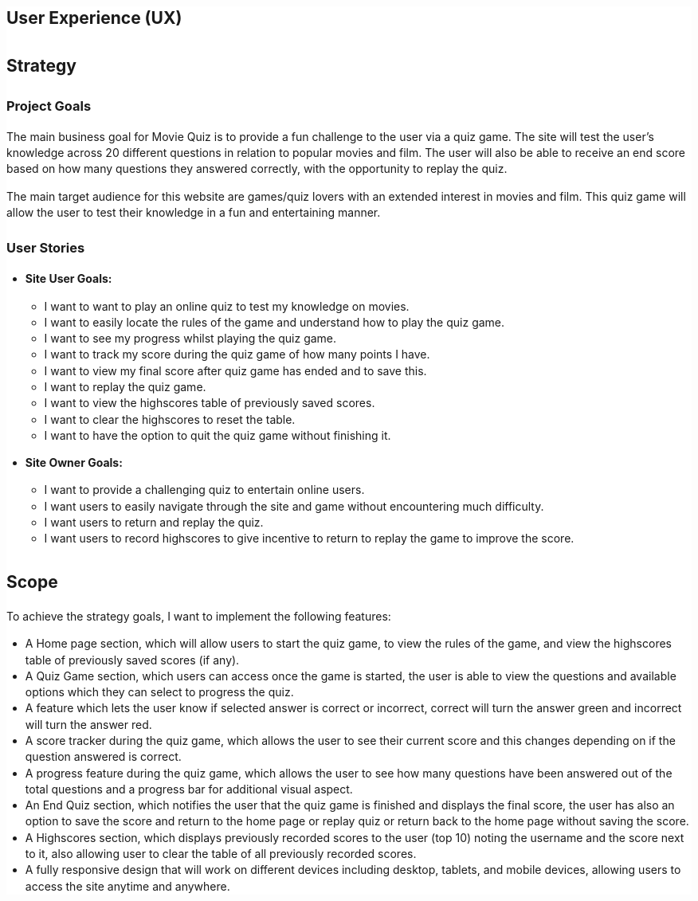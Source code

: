 
## User Experience (UX) <a name="ux"></a>

## Strategy <a name="strategy"></a>

### Project Goals <a name="project-goals"></a>

The main business goal for Movie Quiz is to provide a fun challenge to the user via a quiz game. The site will test the user’s knowledge across 20 different questions in relation to popular movies and film. The user will also be able to receive an end score based on how many questions they answered correctly, with the opportunity to replay the quiz.

The main target audience for this website are games/quiz lovers with an extended interest in movies and film. This quiz game will allow the user to test their knowledge in a fun and entertaining manner.

### User Stories <a name="user-stories"></a>

* __Site User Goals:__

    * I want to want to play an online quiz to test my knowledge on movies.
    * I want to easily locate the rules of the game and understand how to play the quiz game.
    * I want to see my progress whilst playing the quiz game.
    * I want to track my score during the quiz game of how many points I have.
    * I want to view my final score after quiz game has ended and to save this.
    * I want to replay the quiz game.
    * I want to view the highscores table of previously saved scores.
    * I want to clear the highscores to reset the table.
    * I want to have the option to quit the quiz game without finishing it.

* __Site Owner Goals:__

    * I want to provide a challenging quiz to entertain online users.
    * I want users to easily navigate through the site and game without encountering much difficulty.
    * I want users to return and replay the quiz.
    * I want users to record highscores to give incentive to return to replay the game to improve the score.


## Scope <a name="scope"></a>

To achieve the strategy goals, I want to implement the following features:

* A Home page section, which will allow users to start the quiz game, to view the rules of the game, and view the highscores table of previously saved scores (if any).
* A Quiz Game section, which users can access once the game is started, the user is able to view the questions and available options which they can select to progress the quiz.
* A feature which lets the user know if selected answer is correct or incorrect, correct will turn the answer green and incorrect will turn the answer red.
* A score tracker during the quiz game, which allows the user to see their current score and this changes depending on if the question answered is correct.
* A progress feature during the quiz game, which allows the user to see how many questions have been answered out of the total questions and a progress bar for additional visual aspect.
* An End Quiz section, which notifies the user that the quiz game is finished and displays the final score, the user has also an option to save the score and return to the home page or replay quiz or return back to the home page without saving the score.
* A Highscores section, which displays previously recorded scores to the user (top 10) noting the username and the score next to it, also allowing user to clear the table of all previously recorded scores.
* A fully responsive design that will work on different devices including desktop, tablets, and mobile devices, allowing users to access the site anytime and anywhere.

